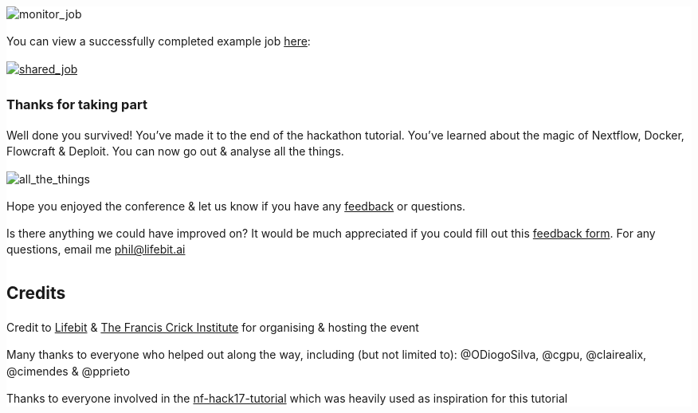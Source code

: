 ![monitor_job](https://raw.githubusercontent.com/PhilPalmer/lbf-hack-tutorial/master/images/monitor_job.gif)

You can view a successfully completed example job [here](https://staging.lifebit.ai/public/jobs/5d0534f3ee251700be6884ba):

[![shared_job](https://raw.githubusercontent.com/PhilPalmer/lbf-hack-tutorial/master/images/shared_job.png)](https://staging.lifebit.ai/public/jobs/5d0534f3ee251700be6884ba)

### Thanks for taking part

Well done you survived! You’ve made it to the end of the hackathon tutorial. You’ve learned about the magic of Nextflow, Docker, Flowcraft & Deploit. You can now go out & analyse all the things.

![all_the_things](https://raw.githubusercontent.com/PhilPalmer/lbf-hack-tutorial/master/images/all_the_things.jpg)

Hope you enjoyed the conference & let us know if you have any [feedback](https://forms.gle/5E8rCtWdLfZsJhGE6) or questions.

Is there anything we could have improved on? It would be much appreciated if you could fill out this [feedback form](https://forms.gle/5E8rCtWdLfZsJhGE6). For any questions, email me phil@lifebit.ai

## Credits

Credit to [Lifebit](https://lifebit.ai/) & [The Francis Crick Institute](https://www.crick.ac.uk/) for organising & hosting the event

Many thanks to everyone who helped out along the way, including (but not limited to): 
@ODiogoSilva, @cgpu, @clairealix, @cimendes & @pprieto

Thanks to everyone involved in the [nf-hack17-tutorial](https://github.com/nextflow-io/nf-hack17-tutorial) which was heavily used as inspiration for this tutorial